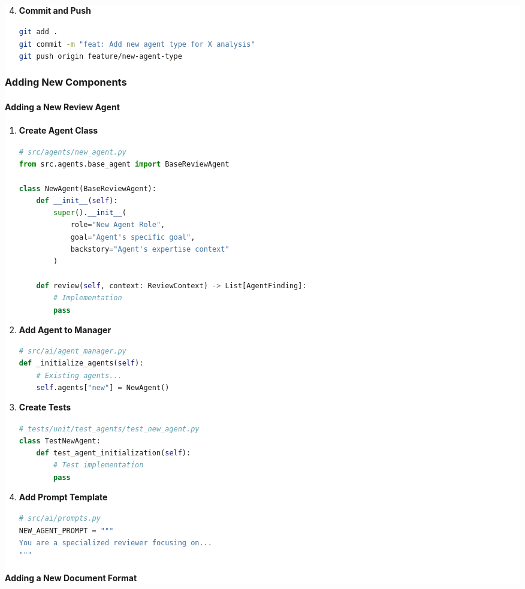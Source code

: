 4. **Commit and Push**
   ```bash
   git add .
   git commit -m "feat: Add new agent type for X analysis"
   git push origin feature/new-agent-type
   ```

### Adding New Components

#### Adding a New Review Agent

1. **Create Agent Class**
   ```python
   # src/agents/new_agent.py
   from src.agents.base_agent import BaseReviewAgent
   
   class NewAgent(BaseReviewAgent):
       def __init__(self):
           super().__init__(
               role="New Agent Role",
               goal="Agent's specific goal",
               backstory="Agent's expertise context"
           )
       
       def review(self, context: ReviewContext) -> List[AgentFinding]:
           # Implementation
           pass
   ```

2. **Add Agent to Manager**
   ```python
   # src/ai/agent_manager.py
   def _initialize_agents(self):
       # Existing agents...
       self.agents["new"] = NewAgent()
   ```

3. **Create Tests**
   ```python
   # tests/unit/test_agents/test_new_agent.py
   class TestNewAgent:
       def test_agent_initialization(self):
           # Test implementation
           pass
   ```

4. **Add Prompt Template**
   ```python
   # src/ai/prompts.py
   NEW_AGENT_PROMPT = """
   You are a specialized reviewer focusing on...
   """
   ```

#### Adding a New Document Format
